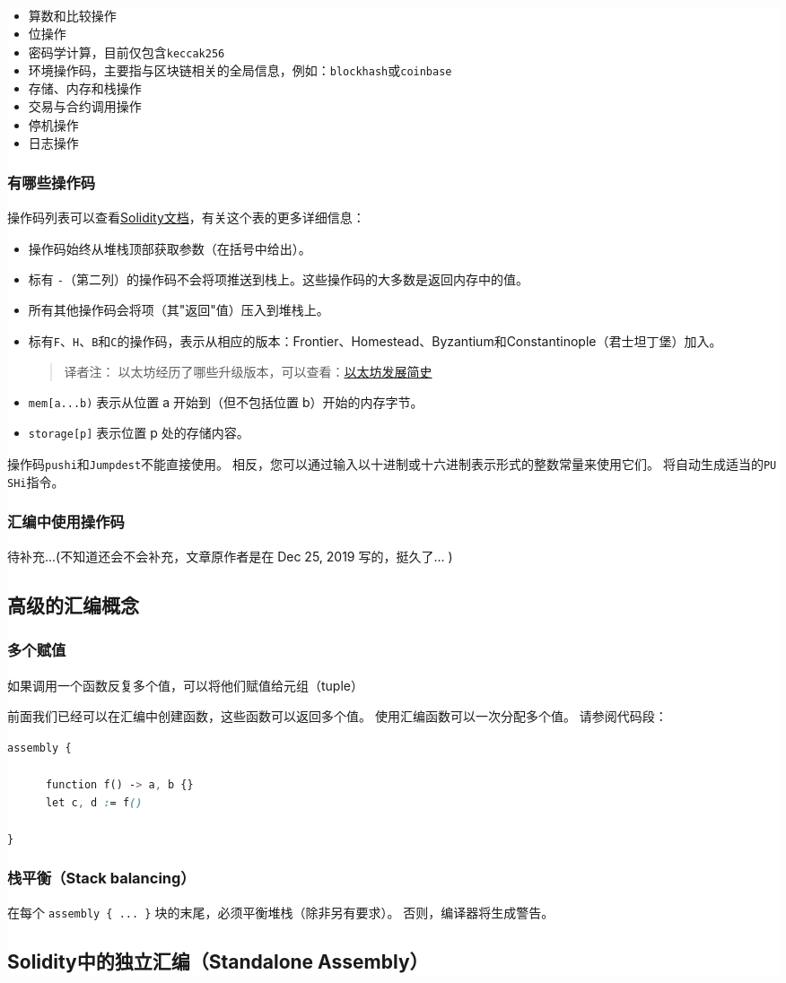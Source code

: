 - 算数和比较操作
- 位操作
- 密码学计算，目前仅包含`keccak256`
- 环境操作码，主要指与区块链相关的全局信息，例如：`blockhash`或`coinbase`
- 存储、内存和栈操作
- 交易与合约调用操作
- 停机操作
- 日志操作

### 有哪些操作码

操作码列表可以查看[Solidity文档](https://solidity.readthedocs.io/en/v0.6.2/yul.html#evm-dialect)，有关这个表的更多详细信息：

- 操作码始终从堆栈顶部获取参数（在括号中给出）。

- 标有 `-`（第二列）的操作码不会将项推送到栈上。这些操作码的大多数是返回内存中的值。

- 所有其他操作码会将项（其"返回"值）压入到堆栈上。

- 标有`F`、`H`、`B`和`C`的操作码，表示从相应的版本：Frontier、Homestead、Byzantium和Constantinople（君士坦丁堡）加入。

  > 译者注： 以太坊经历了哪些升级版本，可以查看：[以太坊发展简史](https://learnblockchain.cn/2019/06/15/eth-history1/)

- `mem[a...b)` 表示从位置 a 开始到（但不包括位置 b）开始的内存字节。

- `storage[p]` 表示位置 p 处的存储内容。

操作码`pushi`和`Jumpdest`不能直接使用。 相反，您可以通过输入以十进制或十六进制表示形式的整数常量来使用它们。 将自动生成适当的`PUSHi`指令。

### 汇编中使用操作码

待补充...(不知道还会不会补充，文章原作者是在 Dec 25, 2019 写的，挺久了... )

## 高级的汇编概念

### 多个赋值

如果调用一个函数反复多个值，可以将他们赋值给元组（tuple）

前面我们已经可以在汇编中创建函数，这些函数可以返回多个值。
使用汇编函数可以一次分配多个值。 请参阅代码段：

```css
assembly {
            
      function f() -> a, b {}
      let c, d := f()
            
}
```

### 栈平衡（Stack balancing）

在每个 `assembly { ... }` 块的末尾，必须平衡堆栈（除非另有要求）。 否则，编译器将生成警告。

## Solidity中的独立汇编（Standalone Assembly）
